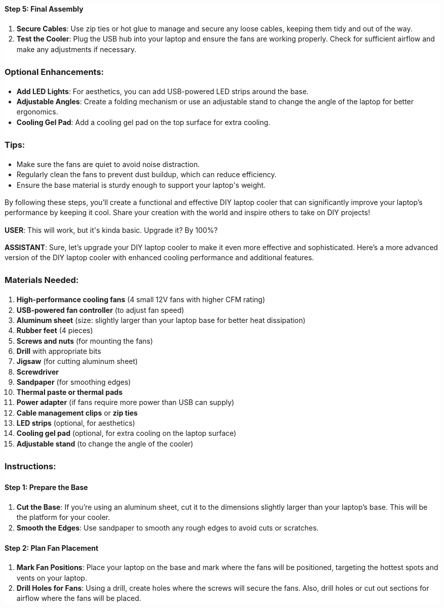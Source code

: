 #### Step 5: Final Assembly
1. **Secure Cables**: Use zip ties or hot glue to manage and secure any loose cables, keeping them tidy and out of the way.
2. **Test the Cooler**: Plug the USB hub into your laptop and ensure the fans are working properly. Check for sufficient airflow and make any adjustments if necessary.

### Optional Enhancements:
- **Add LED Lights**: For aesthetics, you can add USB-powered LED strips around the base.
- **Adjustable Angles**: Create a folding mechanism or use an adjustable stand to change the angle of the laptop for better ergonomics.
- **Cooling Gel Pad**: Add a cooling gel pad on the top surface for extra cooling.

### Tips:
- Make sure the fans are quiet to avoid noise distraction.
- Regularly clean the fans to prevent dust buildup, which can reduce efficiency.
- Ensure the base material is sturdy enough to support your laptop's weight.

By following these steps, you’ll create a functional and effective DIY laptop cooler that can significantly improve your laptop’s performance by keeping it cool. Share your creation with the world and inspire others to take on DIY projects!

**USER**: This will work, but it's kinda basic. Upgrade it? By 100%?

**ASSISTANT**: Sure, let’s upgrade your DIY laptop cooler to make it even more effective and sophisticated. Here’s a more advanced version of the DIY laptop cooler with enhanced cooling performance and additional features.

### Materials Needed:
1. **High-performance cooling fans** (4 small 12V fans with higher CFM rating)
2. **USB-powered fan controller** (to adjust fan speed)
3. **Aluminum sheet** (size: slightly larger than your laptop base for better heat dissipation)
4. **Rubber feet** (4 pieces)
5. **Screws and nuts** (for mounting the fans)
6. **Drill** with appropriate bits
7. **Jigsaw** (for cutting aluminum sheet)
8. **Screwdriver**
9. **Sandpaper** (for smoothing edges)
10. **Thermal paste or thermal pads**
11. **Power adapter** (if fans require more power than USB can supply)
12. **Cable management clips** or **zip ties**
13. **LED strips** (optional, for aesthetics)
14. **Cooling gel pad** (optional, for extra cooling on the laptop surface)
15. **Adjustable stand** (to change the angle of the cooler)

### Instructions:

#### Step 1: Prepare the Base
1. **Cut the Base**: If you’re using an aluminum sheet, cut it to the dimensions slightly larger than your laptop’s base. This will be the platform for your cooler.
2. **Smooth the Edges**: Use sandpaper to smooth any rough edges to avoid cuts or scratches.

#### Step 2: Plan Fan Placement
1. **Mark Fan Positions**: Place your laptop on the base and mark where the fans will be positioned, targeting the hottest spots and vents on your laptop.
2. **Drill Holes for Fans**: Using a drill, create holes where the screws will secure the fans. Also, drill holes or cut out sections for airflow where the fans will be placed.
